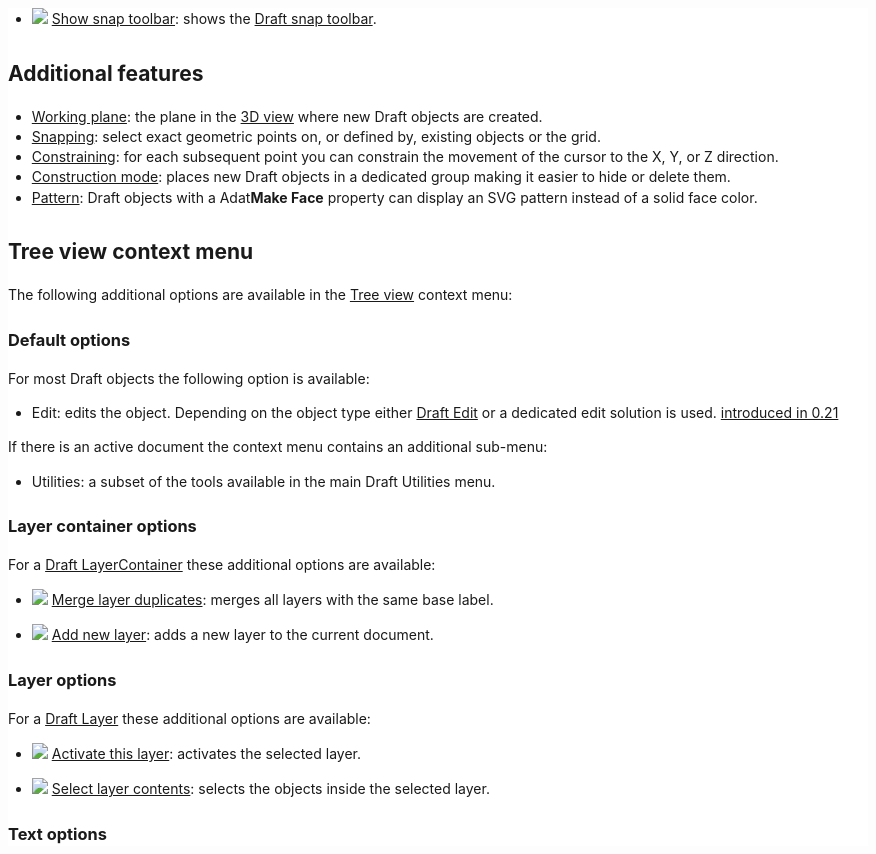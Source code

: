- ![](/images/Draft_ShowSnapBar.svg) [Show snap toolbar](/Draft_ShowSnapBar "Draft ShowSnapBar"): shows the [Draft snap toolbar](#Draft_snap_toolbar).

## Additional features

- [Working plane](/Draft_SelectPlane "Draft SelectPlane"): the plane in the [3D view](/3D_view "3D view") where new Draft objects are created.
- [Snapping](/Draft_Snap "Draft Snap"): select exact geometric points on, or defined by, existing objects or the grid.
- [Constraining](/Draft_Constrain "Draft Constrain"): for each subsequent point you can constrain the movement of the cursor to the X, Y, or Z direction.
- [Construction mode](/Draft_ToggleConstructionMode "Draft ToggleConstructionMode"): places new Draft objects in a dedicated group making it easier to hide or delete them.
- [Pattern](/Draft_Pattern "Draft Pattern"): Draft objects with a Adat**Make Face** property can display an SVG pattern instead of a solid face color.

## Tree view context menu

The following additional options are available in the [Tree view](/Tree_view "Tree view") context menu:

### Default options

For most Draft objects the following option is available:

- Edit: edits the object. Depending on the object type either [Draft Edit](/Draft_Edit "Draft Edit") or a dedicated edit solution is used. [introduced in 0.21](/Release_notes_0.21 "Release notes 0.21")

If there is an active document the context menu contains an additional sub-menu:

- Utilities: a subset of the tools available in the main Draft Utilities menu.

### Layer container options

For a [Draft LayerContainer](/Draft_Layer "Draft Layer") these additional options are available:

- ![](/images/Draft_Layer.svg) [Merge layer duplicates](/Draft_Layer#Layer_container_options "Draft Layer"): merges all layers with the same base label.

- ![](/images/Draft_NewLayer.svg) [Add new layer](/Draft_Layer#Layer_container_options "Draft Layer"): adds a new layer to the current document.

### Layer options

For a [Draft Layer](/Draft_Layer "Draft Layer") these additional options are available:

- ![](/images/Button_right.svg) [Activate this layer](/Draft_AutoGroup "Draft AutoGroup"): activates the selected layer.

- ![](/images/Draft_SelectGroup.svg) [Select layer contents](/Draft_SelectGroup "Draft SelectGroup"): selects the objects inside the selected layer.

### Text options
